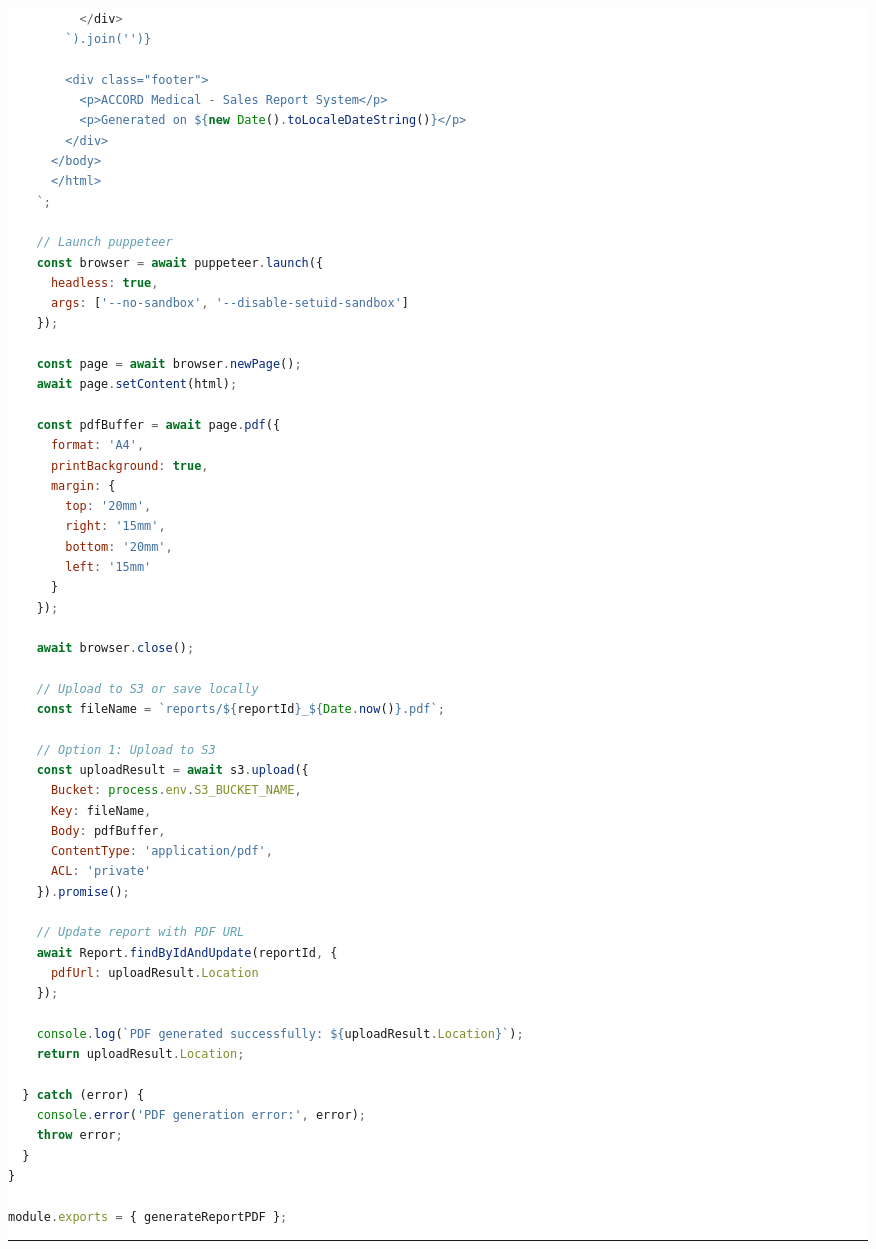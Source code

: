 ```javascript
          </div>
        `).join('')}

        <div class="footer">
          <p>ACCORD Medical - Sales Report System</p>
          <p>Generated on ${new Date().toLocaleDateString()}</p>
        </div>
      </body>
      </html>
    `;

    // Launch puppeteer
    const browser = await puppeteer.launch({
      headless: true,
      args: ['--no-sandbox', '--disable-setuid-sandbox']
    });

    const page = await browser.newPage();
    await page.setContent(html);

    const pdfBuffer = await page.pdf({
      format: 'A4',
      printBackground: true,
      margin: {
        top: '20mm',
        right: '15mm',
        bottom: '20mm',
        left: '15mm'
      }
    });

    await browser.close();

    // Upload to S3 or save locally
    const fileName = `reports/${reportId}_${Date.now()}.pdf`;
    
    // Option 1: Upload to S3
    const uploadResult = await s3.upload({
      Bucket: process.env.S3_BUCKET_NAME,
      Key: fileName,
      Body: pdfBuffer,
      ContentType: 'application/pdf',
      ACL: 'private'
    }).promise();

    // Update report with PDF URL
    await Report.findByIdAndUpdate(reportId, {
      pdfUrl: uploadResult.Location
    });

    console.log(`PDF generated successfully: ${uploadResult.Location}`);
    return uploadResult.Location;

  } catch (error) {
    console.error('PDF generation error:', error);
    throw error;
  }
}

module.exports = { generateReportPDF };
```

---